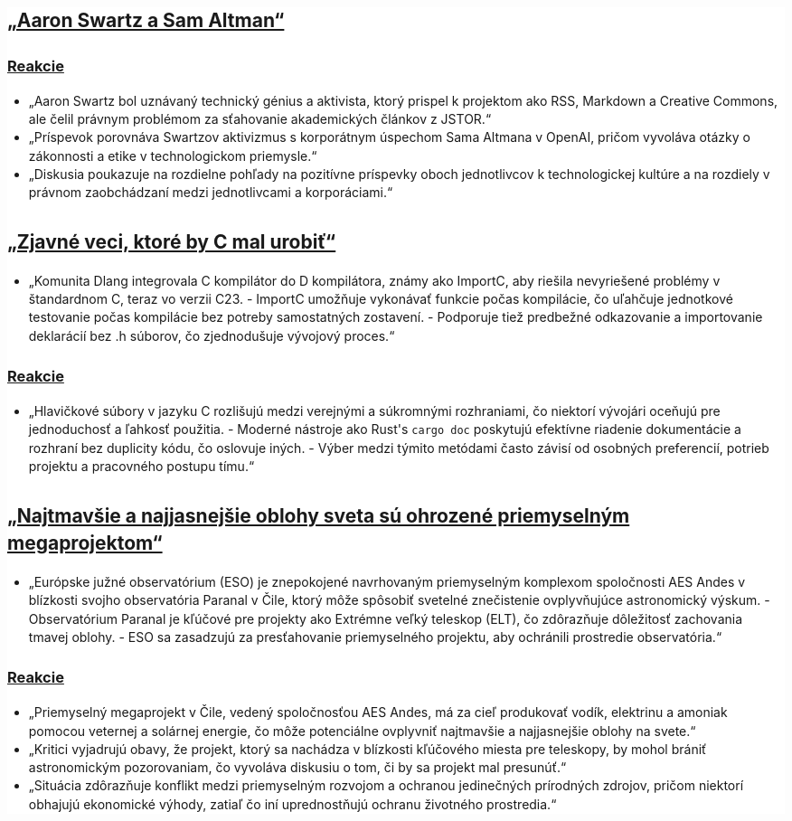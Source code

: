 ## [„Aaron Swartz a Sam Altman“](https://journa.host/@jeremiak/113811327999722586)

### [Reakcie](https://news.ycombinator.com/item?id=42671427)

- „Aaron Swartz bol uznávaný technický génius a aktivista, ktorý prispel k projektom ako RSS, Markdown a Creative Commons, ale čelil právnym problémom za sťahovanie akademických článkov z JSTOR.“
- „Príspevok porovnáva Swartzov aktivizmus s korporátnym úspechom Sama Altmana v OpenAI, pričom vyvoláva otázky o zákonnosti a etike v technologickom priemysle.“
- „Diskusia poukazuje na rozdielne pohľady na pozitívne príspevky oboch jednotlivcov k technologickej kultúre a na rozdiely v právnom zaobchádzaní medzi jednotlivcami a korporáciami.“

## [„Zjavné veci, ktoré by C mal urobiť“](https://www.digitalmars.com/articles/Cobvious.html)

- „Komunita Dlang integrovala C kompilátor do D kompilátora, známy ako ImportC, aby riešila nevyriešené problémy v štandardnom C, teraz vo verzii C23. - ImportC umožňuje vykonávať funkcie počas kompilácie, čo uľahčuje jednotkové testovanie počas kompilácie bez potreby samostatných zostavení. - Podporuje tiež predbežné odkazovanie a importovanie deklarácií bez .h súborov, čo zjednodušuje vývojový proces.“

### [Reakcie](https://news.ycombinator.com/item?id=42669637)

- „Hlavičkové súbory v jazyku C rozlišujú medzi verejnými a súkromnými rozhraniami, čo niektorí vývojári oceňujú pre jednoduchosť a ľahkosť použitia. - Moderné nástroje ako Rust's `cargo doc` poskytujú efektívne riadenie dokumentácie a rozhraní bez duplicity kódu, čo oslovuje iných. - Výber medzi týmito metódami často závisí od osobných preferencií, potrieb projektu a pracovného postupu tímu.“

## [„Najtmavšie a najjasnejšie oblohy sveta sú ohrozené priemyselným megaprojektom“](https://www.eso.org/public/news/eso2501/)

- „Európske južné observatórium (ESO) je znepokojené navrhovaným priemyselným komplexom spoločnosti AES Andes v blízkosti svojho observatória Paranal v Čile, ktorý môže spôsobiť svetelné znečistenie ovplyvňujúce astronomický výskum. - Observatórium Paranal je kľúčové pre projekty ako Extrémne veľký teleskop (ELT), čo zdôrazňuje dôležitosť zachovania tmavej oblohy. - ESO sa zasadzujú za presťahovanie priemyselného projektu, aby ochránili prostredie observatória.“

### [Reakcie](https://news.ycombinator.com/item?id=42668953)

- „Priemyselný megaprojekt v Čile, vedený spoločnosťou AES Andes, má za cieľ produkovať vodík, elektrinu a amoniak pomocou veternej a solárnej energie, čo môže potenciálne ovplyvniť najtmavšie a najjasnejšie oblohy na svete.“
- „Kritici vyjadrujú obavy, že projekt, ktorý sa nachádza v blízkosti kľúčového miesta pre teleskopy, by mohol brániť astronomickým pozorovaniam, čo vyvoláva diskusiu o tom, či by sa projekt mal presunúť.“
- „Situácia zdôrazňuje konflikt medzi priemyselným rozvojom a ochranou jedinečných prírodných zdrojov, pričom niektorí obhajujú ekonomické výhody, zatiaľ čo iní uprednostňujú ochranu životného prostredia.“
